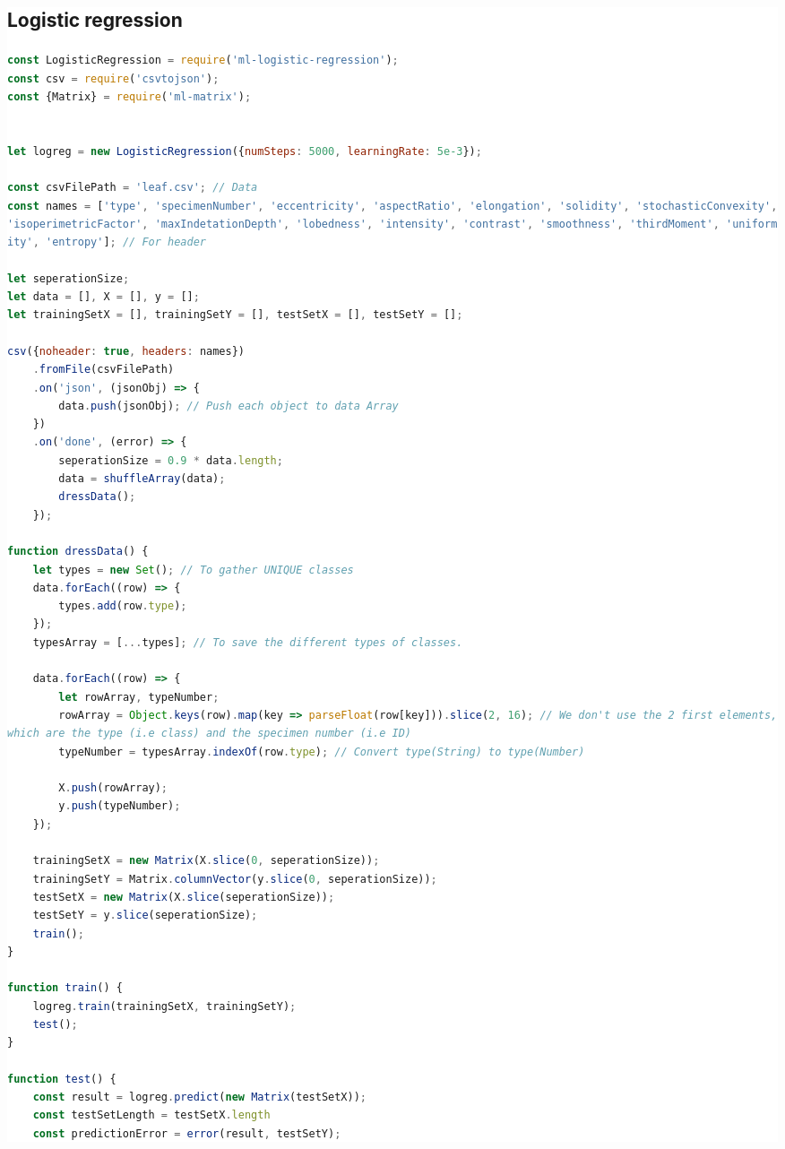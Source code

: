 Logistic regression
------------------------------------------------
```javascript
const LogisticRegression = require('ml-logistic-regression');
const csv = require('csvtojson');
const {Matrix} = require('ml-matrix');


let logreg = new LogisticRegression({numSteps: 5000, learningRate: 5e-3});

const csvFilePath = 'leaf.csv'; // Data
const names = ['type', 'specimenNumber', 'eccentricity', 'aspectRatio', 'elongation', 'solidity', 'stochasticConvexity', 'isoperimetricFactor', 'maxIndetationDepth', 'lobedness', 'intensity', 'contrast', 'smoothness', 'thirdMoment', 'uniformity', 'entropy']; // For header

let seperationSize;
let data = [], X = [], y = [];
let trainingSetX = [], trainingSetY = [], testSetX = [], testSetY = [];

csv({noheader: true, headers: names})
    .fromFile(csvFilePath)
    .on('json', (jsonObj) => {
        data.push(jsonObj); // Push each object to data Array
    })
    .on('done', (error) => {
        seperationSize = 0.9 * data.length;
        data = shuffleArray(data);
        dressData();
    });

function dressData() {
    let types = new Set(); // To gather UNIQUE classes
    data.forEach((row) => {
        types.add(row.type);
    });
    typesArray = [...types]; // To save the different types of classes.

    data.forEach((row) => {
        let rowArray, typeNumber;
        rowArray = Object.keys(row).map(key => parseFloat(row[key])).slice(2, 16); // We don't use the 2 first elements, which are the type (i.e class) and the specimen number (i.e ID)
        typeNumber = typesArray.indexOf(row.type); // Convert type(String) to type(Number)

        X.push(rowArray);
        y.push(typeNumber);
    });

    trainingSetX = new Matrix(X.slice(0, seperationSize));
    trainingSetY = Matrix.columnVector(y.slice(0, seperationSize));
    testSetX = new Matrix(X.slice(seperationSize));
    testSetY = y.slice(seperationSize);
    train();
}

function train() {
    logreg.train(trainingSetX, trainingSetY);
    test();
}

function test() {
    const result = logreg.predict(new Matrix(testSetX));
    const testSetLength = testSetX.length
    const predictionError = error(result, testSetY);
```